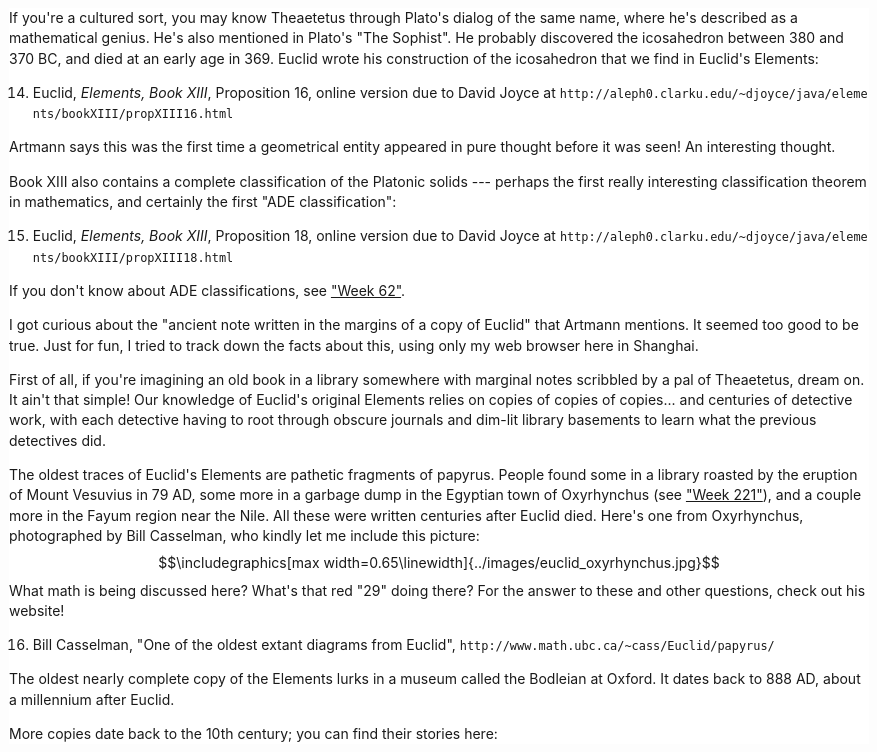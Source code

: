 If you're a cultured sort, you may know Theaetetus through Plato's
dialog of the same name, where he's described as a mathematical genius.
He's also mentioned in Plato's "The Sophist". He probably discovered
the icosahedron between 380 and 370 BC, and died at an early age in 369.
Euclid wrote his construction of the icosahedron that we find in
Euclid's Elements:

14) Euclid, _Elements, Book XIII_, Proposition 16, online version due to David Joyce at `http://aleph0.clarku.edu/~djoyce/java/elements/bookXIII/propXIII16.html`

Artmann says this was the first time a geometrical entity appeared in
pure thought before it was seen! An interesting thought.

Book XIII also contains a complete classification of the Platonic solids
--- perhaps the first really interesting classification theorem in
mathematics, and certainly the first "$\mathrm{ADE}$ classification":

15) Euclid, _Elements, Book XIII_, Proposition 18, online version due to David Joyce at `http://aleph0.clarku.edu/~djoyce/java/elements/bookXIII/propXIII18.html`

If you don't know about $\mathrm{ADE}$ classifications, see
["Week 62"](#week62).

I got curious about the "ancient note written in the margins of a copy
of Euclid" that Artmann mentions. It seemed too good to be true. Just
for fun, I tried to track down the facts about this, using only my web
browser here in Shanghai.

First of all, if you're imagining an old book in a library somewhere
with marginal notes scribbled by a pal of Theaetetus, dream on. It
ain't that simple! Our knowledge of Euclid's original Elements relies
on copies of copies of copies... and centuries of detective work, with
each detective having to root through obscure journals and dim-lit
library basements to learn what the previous detectives did.

The oldest traces of Euclid's Elements are pathetic fragments of
papyrus. People found some in a library roasted by the eruption of Mount
Vesuvius in 79 AD, some more in a garbage dump in the Egyptian town of
Oxyrhynchus (see ["Week 221"](#week221)), and a couple more in the
Fayum region near the Nile. All these were written centuries after
Euclid died. Here's one from Oxyrhynchus, photographed by Bill
Casselman, who kindly let me include this picture:
$$\includegraphics[max width=0.65\linewidth]{../images/euclid_oxyrhynchus.jpg}$$
What math is being discussed here? What's that red "29" doing there?
For the answer to these and other questions, check out his website!

16) Bill Casselman, "One of the oldest extant diagrams from Euclid", `http://www.math.ubc.ca/~cass/Euclid/papyrus/`

The oldest nearly complete copy of the Elements lurks in a museum called
the Bodleian at Oxford. It dates back to 888 AD, about a millennium
after Euclid.

More copies date back to the 10th century; you can find their stories
here:
